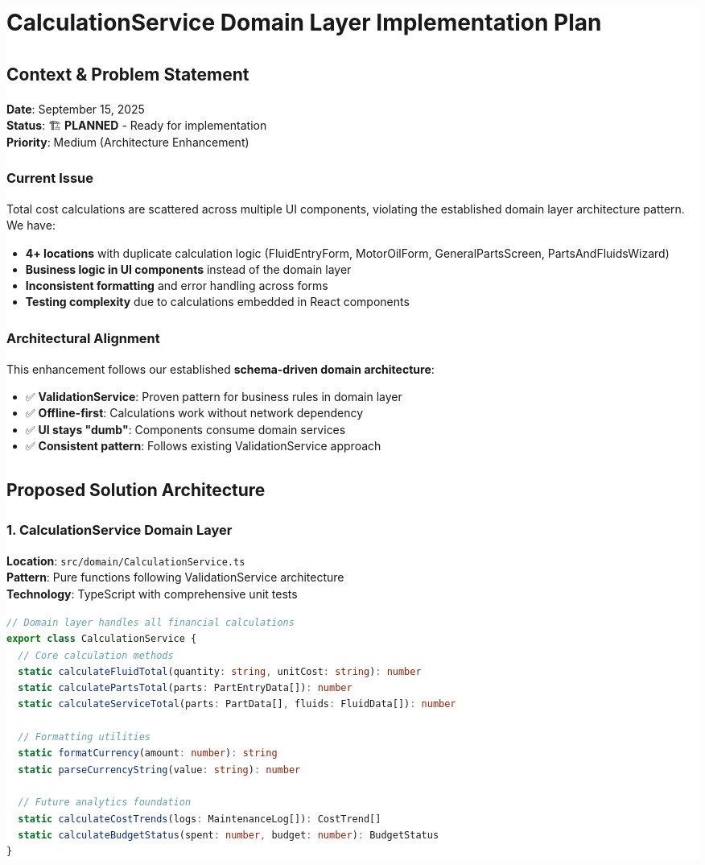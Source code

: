 # CalculationService Domain Layer Implementation Plan

## Context & Problem Statement

**Date**: September 15, 2025  
**Status**: 🏗️ **PLANNED** - Ready for implementation  
**Priority**: Medium (Architecture Enhancement)

### Current Issue
Total cost calculations are scattered across multiple UI components, violating the established domain layer architecture pattern. We have:

- **4+ locations** with duplicate calculation logic (FluidEntryForm, MotorOilForm, GeneralPartsScreen, PartsAndFluidsWizard)
- **Business logic in UI components** instead of the domain layer
- **Inconsistent formatting** and error handling across forms
- **Testing complexity** due to calculations embedded in React components

### Architectural Alignment
This enhancement follows our established **schema-driven domain architecture**:
- ✅ **ValidationService**: Proven pattern for business rules in domain layer
- ✅ **Offline-first**: Calculations work without network dependency
- ✅ **UI stays "dumb"**: Components consume domain services
- ✅ **Consistent pattern**: Follows existing ValidationService approach

## Proposed Solution Architecture

### 1. CalculationService Domain Layer

**Location**: `src/domain/CalculationService.ts`  
**Pattern**: Pure functions following ValidationService architecture  
**Technology**: TypeScript with comprehensive unit tests

```typescript
// Domain layer handles all financial calculations
export class CalculationService {
  // Core calculation methods
  static calculateFluidTotal(quantity: string, unitCost: string): number
  static calculatePartsTotal(parts: PartEntryData[]): number
  static calculateServiceTotal(parts: PartData[], fluids: FluidData[]): number
  
  // Formatting utilities
  static formatCurrency(amount: number): string
  static parseCurrencyString(value: string): number
  
  // Future analytics foundation
  static calculateCostTrends(logs: MaintenanceLog[]): CostTrend[]
  static calculateBudgetStatus(spent: number, budget: number): BudgetStatus
}
```
